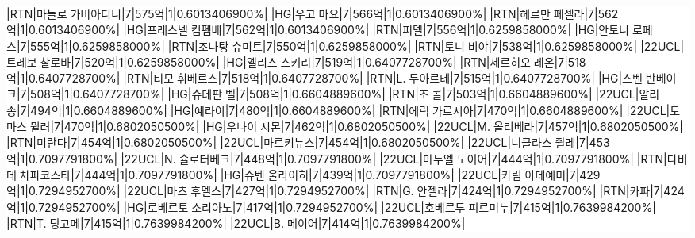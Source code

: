 |RTN|마놀로 가비아디니|7|575억|1|0.6013406900%|
|HG|우고 마요|7|566억|1|0.6013406900%|
|RTN|헤르만 페셀라|7|562억|1|0.6013406900%|
|HG|프레스넬 킴펨베|7|562억|1|0.6013406900%|
|RTN|피델|7|556억|1|0.6259858000%|
|HG|안토니 로페스|7|555억|1|0.6259858000%|
|RTN|조나탕 슈미트|7|550억|1|0.6259858000%|
|RTN|토니 비야|7|538억|1|0.6259858000%|
|22UCL|트레보 찰로바|7|520억|1|0.6259858000%|
|HG|엘리스 스키리|7|519억|1|0.6407728700%|
|RTN|세르히오 레온|7|518억|1|0.6407728700%|
|RTN|티모 휘베르스|7|518억|1|0.6407728700%|
|RTN|L. 두아르테|7|515억|1|0.6407728700%|
|HG|스벤 반베이크|7|508억|1|0.6407728700%|
|HG|슈테판 벨|7|508억|1|0.6604889600%|
|RTN|조 콜|7|503억|1|0.6604889600%|
|22UCL|알리송|7|494억|1|0.6604889600%|
|HG|예라이|7|480억|1|0.6604889600%|
|RTN|에릭 가르시아|7|470억|1|0.6604889600%|
|22UCL|토마스 뮐러|7|470억|1|0.6802050500%|
|HG|우나이 시몬|7|462억|1|0.6802050500%|
|22UCL|M. 올리베라|7|457억|1|0.6802050500%|
|RTN|미란다|7|454억|1|0.6802050500%|
|22UCL|마르키뉴스|7|454억|1|0.6802050500%|
|22UCL|니클라스 쥘레|7|453억|1|0.7097791800%|
|22UCL|N. 슐로터베크|7|448억|1|0.7097791800%|
|22UCL|마누엘 노이어|7|444억|1|0.7097791800%|
|RTN|다비데 차파코스타|7|444억|1|0.7097791800%|
|HG|슈벤 울라이히|7|439억|1|0.7097791800%|
|22UCL|카림 아데예미|7|429억|1|0.7294952700%|
|22UCL|마츠 후멜스|7|427억|1|0.7294952700%|
|RTN|G. 안젤라|7|424억|1|0.7294952700%|
|RTN|카파|7|424억|1|0.7294952700%|
|HG|로베르토 소리아노|7|417억|1|0.7294952700%|
|22UCL|호베르투 피르미누|7|415억|1|0.7639984200%|
|RTN|T. 딩고메|7|415억|1|0.7639984200%|
|22UCL|B. 메이어|7|414억|1|0.7639984200%|